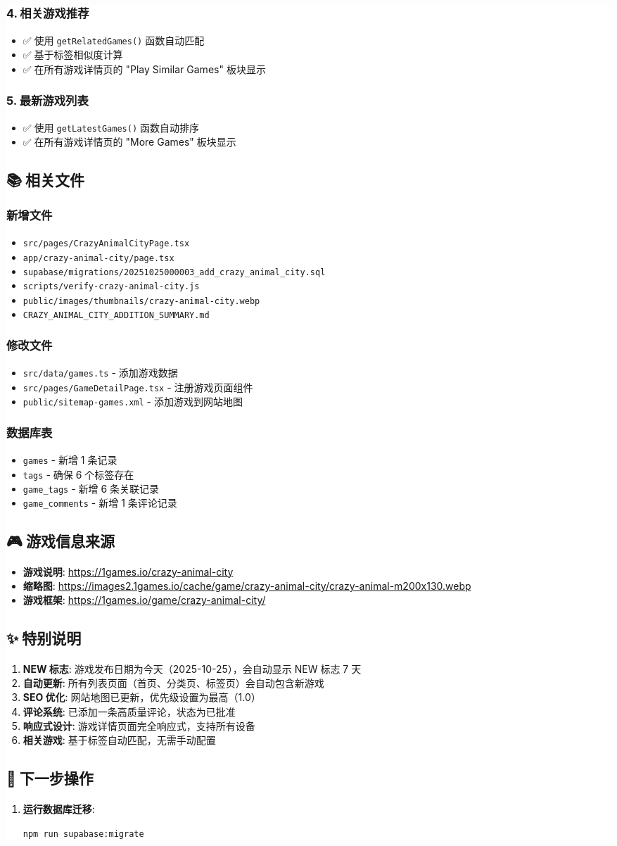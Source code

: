 ### 4. 相关游戏推荐
- ✅ 使用 `getRelatedGames()` 函数自动匹配
- ✅ 基于标签相似度计算
- ✅ 在所有游戏详情页的 "Play Similar Games" 板块显示

### 5. 最新游戏列表
- ✅ 使用 `getLatestGames()` 函数自动排序
- ✅ 在所有游戏详情页的 "More Games" 板块显示

## 📚 相关文件

### 新增文件
- `src/pages/CrazyAnimalCityPage.tsx`
- `app/crazy-animal-city/page.tsx`
- `supabase/migrations/20251025000003_add_crazy_animal_city.sql`
- `scripts/verify-crazy-animal-city.js`
- `public/images/thumbnails/crazy-animal-city.webp`
- `CRAZY_ANIMAL_CITY_ADDITION_SUMMARY.md`

### 修改文件
- `src/data/games.ts` - 添加游戏数据
- `src/pages/GameDetailPage.tsx` - 注册游戏页面组件
- `public/sitemap-games.xml` - 添加游戏到网站地图

### 数据库表
- `games` - 新增 1 条记录
- `tags` - 确保 6 个标签存在
- `game_tags` - 新增 6 条关联记录
- `game_comments` - 新增 1 条评论记录

## 🎮 游戏信息来源

- **游戏说明**: https://1games.io/crazy-animal-city
- **缩略图**: https://images2.1games.io/cache/game/crazy-animal-city/crazy-animal-m200x130.webp
- **游戏框架**: https://1games.io/game/crazy-animal-city/

## ✨ 特别说明

1. **NEW 标志**: 游戏发布日期为今天（2025-10-25），会自动显示 NEW 标志 7 天
2. **自动更新**: 所有列表页面（首页、分类页、标签页）会自动包含新游戏
3. **SEO 优化**: 网站地图已更新，优先级设置为最高（1.0）
4. **评论系统**: 已添加一条高质量评论，状态为已批准
5. **响应式设计**: 游戏详情页面完全响应式，支持所有设备
6. **相关游戏**: 基于标签自动匹配，无需手动配置

## 🚀 下一步操作

1. **运行数据库迁移**:
   ```bash
   npm run supabase:migrate
   ```
